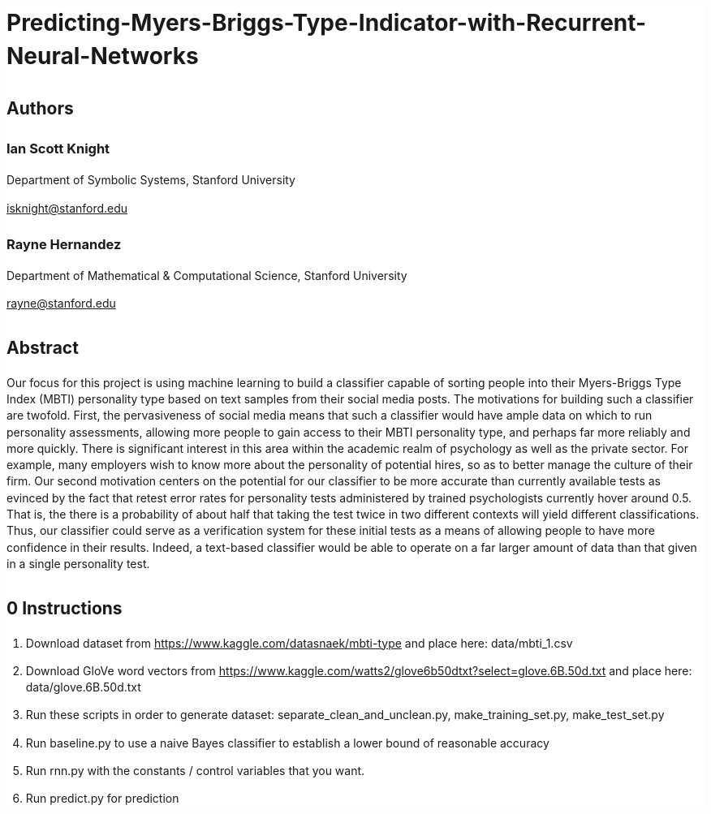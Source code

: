 # Predicting-Myers-Briggs-Type-Indicator-with-Recurrent-Neural-Networks

## Authors

### Ian Scott Knight

Department of Symbolic Systems, Stanford University 

isknight@stanford.edu

### Rayne Hernandez

Department of Mathematical & Computational Science, Stanford University 

rayne@stanford.edu 

## Abstract

Our focus for this project is using machine learning to build a classifier capable of sorting people into their Myers-Briggs Type Index (MBTI) personality type based on text samples from their social media posts. The motivations for building such a classifier are twofold. First, the pervasiveness of social media means that such a classifier would have ample data on which to run personality assessments, allowing more people to gain access to their MBTI personality type, and perhaps far more reliably and more quickly. There is significant interest in this area within the academic realm of psychology as well as the private sector. For example, many employers wish to know more about the personality of potential hires, so as to better manage the culture of their firm. Our second motivation centers on the potential for our classifier to be more accurate than currently available tests as evinced by the fact that retest error rates for personality tests administered by trained psychologists currently hover around 0.5. That is, the there is a probability of about half that taking the test twice in two different contexts will yield different classifications. Thus, our classifier could serve as a verification system for these initial tests as a means of allowing people to have more confidence in their results. Indeed, a text-based classifier would be able to operate on a far larger amount of data than that given in a single personality test.

## 0 Instructions

1. Download dataset from https://www.kaggle.com/datasnaek/mbti-type and place here: data/mbti_1.csv

2. Download GloVe word vectors from https://www.kaggle.com/watts2/glove6b50dtxt?select=glove.6B.50d.txt and place here: data/glove.6B.50d.txt

3. Run these scripts in order to generate dataset: separate_clean_and_unclean.py, make_training_set.py, make_test_set.py

4. Run baseline.py to use a naive Bayes classifier to establish a lower bound of reasonable accuracy

5. Run rnn.py with the constants / control variables that you want.

6. Run predict.py for prediction

